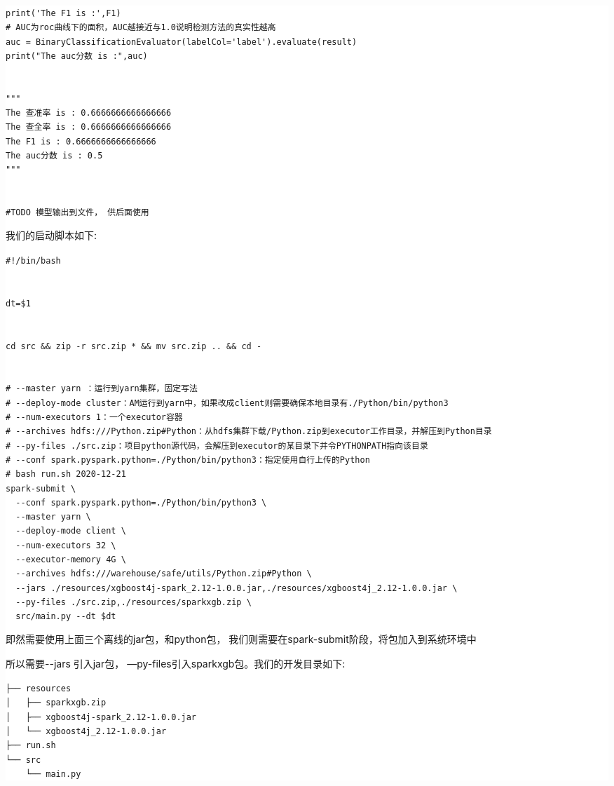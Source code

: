 ```
print('The F1 is :',F1)
# AUC为roc曲线下的面积，AUC越接近与1.0说明检测方法的真实性越高
auc = BinaryClassificationEvaluator(labelCol='label').evaluate(result)
print("The auc分数 is :",auc)


"""
The 查准率 is : 0.6666666666666666
The 查全率 is : 0.6666666666666666
The F1 is : 0.6666666666666666
The auc分数 is : 0.5
"""


#TODO 模型输出到文件， 供后面使用
```

我们的启动脚本如下:

```
#!/bin/bash


dt=$1


cd src && zip -r src.zip * && mv src.zip .. && cd -


# --master yarn ：运行到yarn集群，固定写法
# --deploy-mode cluster：AM运行到yarn中，如果改成client则需要确保本地目录有./Python/bin/python3
# --num-executors 1：一个executor容器
# --archives hdfs:///Python.zip#Python：从hdfs集群下载/Python.zip到executor工作目录，并解压到Python目录
# --py-files ./src.zip：项目python源代码，会解压到executor的某目录下并令PYTHONPATH指向该目录
# --conf spark.pyspark.python=./Python/bin/python3：指定使用自行上传的Python
# bash run.sh 2020-12-21
spark-submit \
  --conf spark.pyspark.python=./Python/bin/python3 \
  --master yarn \
  --deploy-mode client \
  --num-executors 32 \
  --executor-memory 4G \
  --archives hdfs:///warehouse/safe/utils/Python.zip#Python \
  --jars ./resources/xgboost4j-spark_2.12-1.0.0.jar,./resources/xgboost4j_2.12-1.0.0.jar \
  --py-files ./src.zip,./resources/sparkxgb.zip \
  src/main.py --dt $dt
```

即然需要使用上面三个离线的jar包，和python包， 我们则需要在spark-submit阶段，将包加入到系统环境中

所以需要--jars 引入jar包， —py-files引入sparkxgb包。我们的开发目录如下:

```
├── resources
│   ├── sparkxgb.zip
│   ├── xgboost4j-spark_2.12-1.0.0.jar
│   └── xgboost4j_2.12-1.0.0.jar
├── run.sh
└── src
    └── main.py
```
